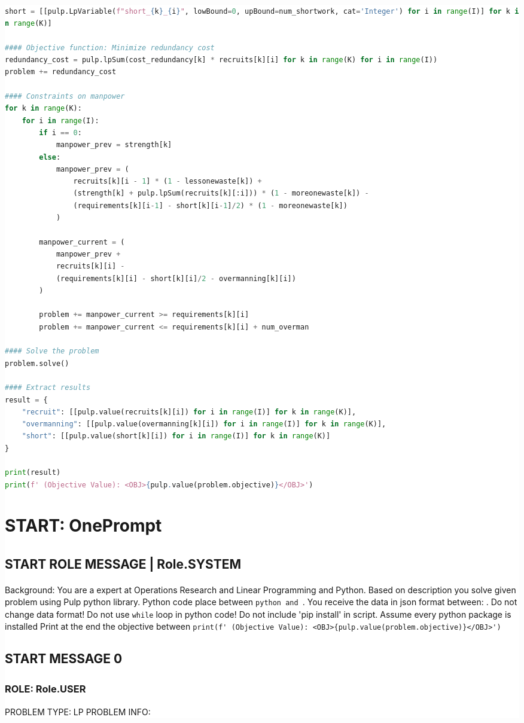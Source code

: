 ```python
short = [[pulp.LpVariable(f"short_{k}_{i}", lowBound=0, upBound=num_shortwork, cat='Integer') for i in range(I)] for k in range(K)]

#### Objective function: Minimize redundancy cost
redundancy_cost = pulp.lpSum(cost_redundancy[k] * recruits[k][i] for k in range(K) for i in range(I))
problem += redundancy_cost

#### Constraints on manpower
for k in range(K):
    for i in range(I):
        if i == 0:
            manpower_prev = strength[k]
        else:
            manpower_prev = (
                recruits[k][i - 1] * (1 - lessonewaste[k]) +
                (strength[k] + pulp.lpSum(recruits[k][:i])) * (1 - moreonewaste[k]) -
                (requirements[k][i-1] - short[k][i-1]/2) * (1 - moreonewaste[k])
            )

        manpower_current = (
            manpower_prev +
            recruits[k][i] -
            (requirements[k][i] - short[k][i]/2 - overmanning[k][i])
        )

        problem += manpower_current >= requirements[k][i]
        problem += manpower_current <= requirements[k][i] + num_overman

#### Solve the problem
problem.solve()

#### Extract results
result = {
    "recruit": [[pulp.value(recruits[k][i]) for i in range(I)] for k in range(K)],
    "overmanning": [[pulp.value(overmanning[k][i]) for i in range(I)] for k in range(K)],
    "short": [[pulp.value(short[k][i]) for i in range(I)] for k in range(K)]
}

print(result)
print(f' (Objective Value): <OBJ>{pulp.value(problem.objective)}</OBJ>')
```

# START: OnePrompt 
## START ROLE MESSAGE | Role.SYSTEM 
Background: You are a expert at Operations Research and Linear Programming and Python. Based on description you solve given problem using Pulp python library. Python code place between ```python and ```. You receive the data in json format between: <DATA></DATA>. Do not change data format! Do not use `while` loop in python code! Do not include 'pip install' in script. Assume every python package is installed Print at the end the objective between <OBJ></OBJ> `print(f' (Objective Value): <OBJ>{pulp.value(problem.objective)}</OBJ>')`  
## START MESSAGE 0 
### ROLE: Role.USER
<DESCRIPTION>
PROBLEM TYPE: LP
PROBLEM INFO:
